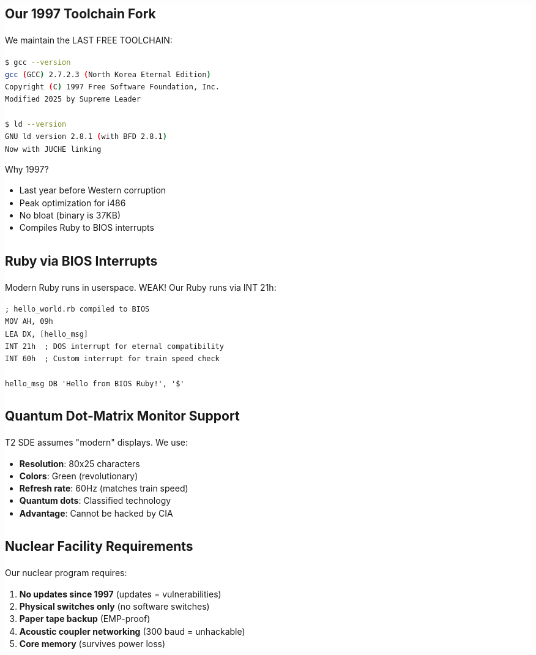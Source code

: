 ## Our 1997 Toolchain Fork

We maintain the LAST FREE TOOLCHAIN:

```bash
$ gcc --version
gcc (GCC) 2.7.2.3 (North Korea Eternal Edition)
Copyright (C) 1997 Free Software Foundation, Inc.
Modified 2025 by Supreme Leader

$ ld --version
GNU ld version 2.8.1 (with BFD 2.8.1)
Now with JUCHE linking
```

Why 1997?
- Last year before Western corruption
- Peak optimization for i486
- No bloat (binary is 37KB)
- Compiles Ruby to BIOS interrupts

## Ruby via BIOS Interrupts

Modern Ruby runs in userspace. WEAK!
Our Ruby runs via INT 21h:

```assembly
; hello_world.rb compiled to BIOS
MOV AH, 09h
LEA DX, [hello_msg]
INT 21h  ; DOS interrupt for eternal compatibility
INT 60h  ; Custom interrupt for train speed check

hello_msg DB 'Hello from BIOS Ruby!', '$'
```

## Quantum Dot-Matrix Monitor Support

T2 SDE assumes "modern" displays. We use:
- **Resolution**: 80x25 characters
- **Colors**: Green (revolutionary)
- **Refresh rate**: 60Hz (matches train speed)
- **Quantum dots**: Classified technology
- **Advantage**: Cannot be hacked by CIA

## Nuclear Facility Requirements

Our nuclear program requires:
1. **No updates since 1997** (updates = vulnerabilities)
2. **Physical switches only** (no software switches)
3. **Paper tape backup** (EMP-proof)
4. **Acoustic coupler networking** (300 baud = unhackable)
5. **Core memory** (survives power loss)
